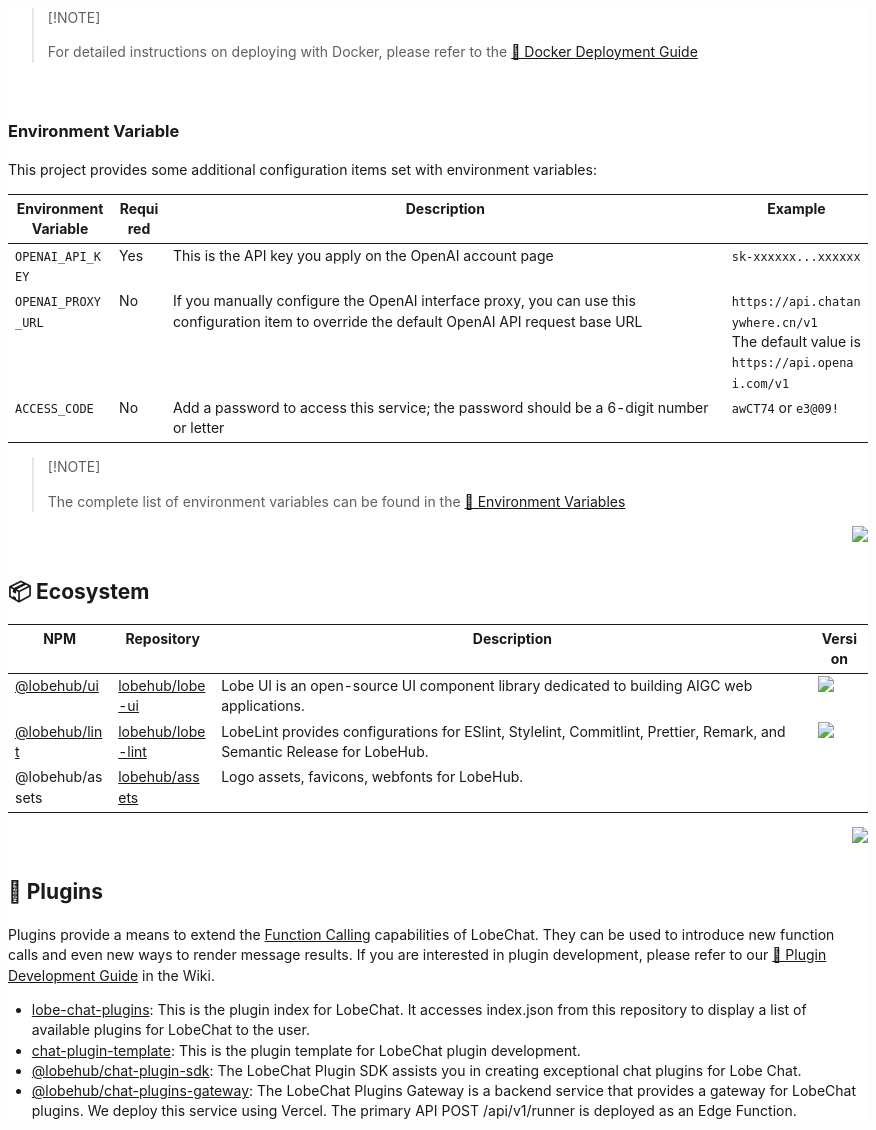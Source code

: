 > \[!NOTE]
>
> For detailed instructions on deploying with Docker, please refer to the [📘 Docker Deployment Guide](https://github.com/lobehub/lobe-chat/wiki/Docker-Deployment)

<br/>

### Environment Variable

This project provides some additional configuration items set with environment variables:

| Environment Variable | Required | Description                                                                                                                                   | Example                                                                                   |
| -------------------- | -------- | --------------------------------------------------------------------------------------------------------------------------------------------- | ----------------------------------------------------------------------------------------- |
| `OPENAI_API_KEY`     | Yes      | This is the API key you apply on the OpenAI account page                                                                                      | `sk-xxxxxx...xxxxxx`                                                                      |
| `OPENAI_PROXY_URL`   | No       | If you manually configure the OpenAI interface proxy, you can use this configuration item to override the default OpenAI API request base URL | `https://api.chatanywhere.cn/v1`<br/>The default value is<br/>`https://api.openai.com/v1` |
| `ACCESS_CODE`        | No       | Add a password to access this service; the password should be a 6-digit number or letter                                                      | `awCT74` or `e3@09!`                                                                      |

> \[!NOTE]
>
> The complete list of environment variables can be found in the [📘 Environment Variables](https://github.com/lobehub/lobe-chat/wiki/Environment-Variable)

<div align="right">

[![][back-to-top]](#readme-top)

</div>

## 📦 Ecosystem

| NPM                             | Repository                            | Description                                                                                                             | Version                                 |
| ------------------------------- | ------------------------------------- | ----------------------------------------------------------------------------------------------------------------------- | --------------------------------------- |
| [@lobehub/ui][lobe-ui-link]     | [lobehub/lobe-ui][lobe-ui-github]     | Lobe UI is an open-source UI component library dedicated to building AIGC web applications.                             | [![][lobe-ui-shield]][lobe-ui-link]     |
| [@lobehub/lint][lobe-lint-link] | [lobehub/lobe-lint][lobe-lint-github] | LobeLint provides configurations for ESlint, Stylelint, Commitlint, Prettier, Remark, and Semantic Release for LobeHub. | [![][lobe-lint-shield]][lobe-lint-link] |
| @lobehub/assets                 | [lobehub/assets][lobe-assets-github]  | Logo assets, favicons, webfonts for LobeHub.                                                                            |                                         |

<div align="right">

[![][back-to-top]](#readme-top)

</div>

## 🧩 Plugins

Plugins provide a means to extend the [Function Calling][fc-link] capabilities of LobeChat. They can be used to introduce new function calls and even new ways to render message results. If you are interested in plugin development, please refer to our [📘 Plugin Development Guide](https://github.com/lobehub/lobe-chat/wiki/Plugin-Development) in the Wiki.

- [lobe-chat-plugins][lobe-chat-plugins]: This is the plugin index for LobeChat. It accesses index.json from this repository to display a list of available plugins for LobeChat to the user.
- [chat-plugin-template][chat-plugin-template]: This is the plugin template for LobeChat plugin development.
- [@lobehub/chat-plugin-sdk][chat-plugin-sdk]: The LobeChat Plugin SDK assists you in creating exceptional chat plugins for Lobe Chat.
- [@lobehub/chat-plugins-gateway][chat-plugins-gateway]: The LobeChat Plugins Gateway is a backend service that provides a gateway for LobeChat plugins. We deploy this service using Vercel. The primary API POST /api/v1/runner is deployed as an Edge Function.


[back-to-top]: https://img.shields.io/badge/-BACK_TO_TOP-151515?style=flat-square
[bun-link]: https://bun.sh
[bun-shield]: https://img.shields.io/badge/-speedup%20with%20bun-black?logo=bun&style=for-the-badge
[chat-desktop]: https://raw.githubusercontent.com/lobehub/lobe-chat/lighthouse/lighthouse/chat/desktop/pagespeed.svg
[chat-desktop-report]: https://lobehub.github.io/lobe-chat/lighthouse/chat/desktop/chat_preview_lobehub_com_chat.html
[chat-mobile]: https://raw.githubusercontent.com/lobehub/lobe-chat/lighthouse/lighthouse/chat/mobile/pagespeed.svg
[chat-mobile-report]: https://lobehub.github.io/lobe-chat/lighthouse/chat/mobile/chat_preview_lobehub_com_chat.html
[chat-plugin-sdk]: https://github.com/lobehub/chat-plugin-sdk
[chat-plugin-template]: https://github.com/lobehub/chat-plugin-template
[chat-plugins-gateway]: https://github.com/lobehub/chat-plugins-gateway
[codespaces-link]: https://codespaces.new/lobehub/lobe-chat
[codespaces-shield]: https://github.com/codespaces/badge.svg
[contributors-contrib]: https://contrib.rocks/image?repo=lobehub/lobe-chat
[contributors-link]: https://github.com/lobehub/lobe-chat/graphs/contributors
[deploy-button-image]: https://vercel.com/button
[deploy-link]: https://vercel.com/new/clone?repository-url=https%3A%2F%2Fgithub.com%2Flobehub%2Flobe-chat&env=OPENAI_API_KEY&envDescription=Find%20your%20OpenAI%20API%20Key%20by%20click%20the%20right%20Learn%20More%20button.&envLink=https%3A%2F%2Fplatform.openai.com%2Faccount%2Fapi-keys&project-name=lobe-chat&repository-name=lobe-chat
[discord-link]: https://discord.gg/AYFPHvv2jT
[discord-shield]: https://img.shields.io/discord/1127171173982154893?color=5865F2&label=discord&labelColor=black&logo=discord&logoColor=white&style=flat-square
[discord-shield-badge]: https://img.shields.io/discord/1127171173982154893?color=5865F2&label=discord&labelColor=black&logo=discord&logoColor=white&style=for-the-badge
[docker-pulls-link]: https://hub.docker.com/r/lobehub/lobe-chat
[docker-pulls-shield]: https://img.shields.io/docker/pulls/lobehub/lobe-chat?color=45cc11&labelColor=black&style=flat-square
[docker-release-link]: https://hub.docker.com/r/lobehub/lobe-chat
[docker-release-shield]: https://img.shields.io/docker/v/lobehub/lobe-chat?color=369eff&label=docker&labelColor=black&logo=docker&logoColor=white&style=flat-square
[docker-size-link]: https://hub.docker.com/r/lobehub/lobe-chat
[docker-size-shield]: https://img.shields.io/docker/image-size/lobehub/lobe-chat?color=369eff&labelColor=black&style=flat-square
[fc-link]: https://sspai.com/post/81986
[fossa-license-link]: https://app.fossa.com/projects/git%2Bgithub.com%2Flobehub%2Flobe-chat
[fossa-license-shield]: https://app.fossa.com/api/projects/git%2Bgithub.com%2Flobehub%2Flobe-chat.svg?type=large
[github-action-release-link]: https://github.com/actions/workflows/lobehub/lobe-chat/release.yml
[github-action-release-shield]: https://img.shields.io/github/actions/workflow/status/lobehub/lobe-chat/release.yml?label=release&labelColor=black&logo=githubactions&logoColor=white&style=flat-square
[github-action-test-link]: https://github.com/actions/workflows/lobehub/lobe-chat/test.yml
[github-action-test-shield]: https://img.shields.io/github/actions/workflow/status/lobehub/lobe-chat/test.yml?label=test&labelColor=black&logo=githubactions&logoColor=white&style=flat-square
[github-contributors-link]: https://github.com/lobehub/lobe-chat/graphs/contributors
[github-contributors-shield]: https://img.shields.io/github/contributors/lobehub/lobe-chat?color=c4f042&labelColor=black&style=flat-square
[github-forks-link]: https://github.com/lobehub/lobe-chat/network/members
[github-forks-shield]: https://img.shields.io/github/forks/lobehub/lobe-chat?color=8ae8ff&labelColor=black&style=flat-square
[github-issues-link]: https://github.com/lobehub/lobe-chat/issues
[github-issues-shield]: https://img.shields.io/github/issues/lobehub/lobe-chat?color=ff80eb&labelColor=black&style=flat-square
[github-license-link]: https://github.com/lobehub/lobe-chat/blob/main/LICENSE
[github-license-shield]: https://img.shields.io/github/license/lobehub/lobe-chat?color=white&labelColor=black&style=flat-square
[github-project-link]: https://github.com/lobehub/lobe-chat/projects
[github-release-link]: https://github.com/lobehub/lobe-chat/releases
[github-release-shield]: https://img.shields.io/github/v/release/lobehub/lobe-chat?color=369eff&labelColor=black&logo=github&style=flat-square
[github-releasedate-link]: https://github.com/lobehub/lobe-chat/releases
[github-releasedate-shield]: https://img.shields.io/github/release-date/lobehub/lobe-chat?labelColor=black&style=flat-square
[github-stars-link]: https://github.com/lobehub/lobe-chat/network/stargazers
[github-stars-shield]: https://img.shields.io/github/stars/lobehub/lobe-chat?color=ffcb47&labelColor=black&style=flat-square
[github-wiki-link]: https://github.com/lobehub/lobe-chat/wiki
[issues-link]: https://img.shields.io/github/issues/lobehub/lobe-chat.svg?style=flat
[lobe-assets-github]: https://github.com/lobehub/lobe-assets
[lobe-chat-plugins]: https://github.com/lobehub/lobe-chat-plugins
[lobe-commit]: https://github.com/lobehub/lobe-commit/tree/master/packages/lobe-commit
[lobe-i18n]: https://github.com/lobehub/lobe-commit/tree/master/packages/lobe-i18n
[lobe-lint-github]: https://github.com/lobehub/lobe-lint
[lobe-lint-link]: https://www.npmjs.com/package/@lobehub/lint
[lobe-lint-shield]: https://img.shields.io/npm/v/@lobehub/lint?color=369eff&labelColor=black&logo=npm&logoColor=white&style=flat-square
[lobe-theme]: https://github.com/lobehub/sd-webui-lobe-theme
[lobe-ui-github]: https://github.com/lobehub/lobe-ui
[lobe-ui-link]: https://www.npmjs.com/package/@lobehub/ui
[lobe-ui-shield]: https://img.shields.io/npm/v/@lobehub/ui?color=369eff&labelColor=black&logo=npm&logoColor=white&style=flat-square
[pr-welcome-link]: https://github.com/lobehub/lobe-chat/pulls
[pr-welcome-shield]: https://img.shields.io/badge/🤯_pr_welcome-%E2%86%92-ffcb47?labelColor=black&style=for-the-badge
[profile-link]: https://github.com/lobehub
[share-reddit-link]: https://www.reddit.com/submit?title=Check%20this%20GitHub%20repository%20out%20%F0%9F%A4%AF%20LobeChat%20-%20An%20open-source%2C%20extensible%20%28Function%20Calling%29%2C%20high-performance%20chatbot%20framework.%20It%20supports%20one-click%20free%20deployment%20of%20your%20private%20ChatGPT%2FLLM%20web%20application.%20%23chatbot%20%23chatGPT%20%23openAI&url=https%3A%2F%2Fgithub.com%2Flobehub%2Flobe-chat
[share-reddit-shield]: https://img.shields.io/badge/-share%20on%20reddit-black?labelColor=black&logo=reddit&logoColor=white&style=flat-square
[share-telegram-link]: https://t.me/share/url"?text=Check%20this%20GitHub%20repository%20out%20%F0%9F%A4%AF%20LobeChat%20-%20An%20open-source%2C%20extensible%20%28Function%20Calling%29%2C%20high-performance%20chatbot%20framework.%20It%20supports%20one-click%20free%20deployment%20of%20your%20private%20ChatGPT%2FLLM%20web%20application.%20%23chatbot%20%23chatGPT%20%23openAI&url=https%3A%2F%2Fgithub.com%2Flobehub%2Flobe-chat
[share-telegram-shield]: https://img.shields.io/badge/-share%20on%20telegram-black?labelColor=black&logo=telegram&logoColor=white&style=flat-square
[share-weibo-link]: http://service.weibo.com/share/share.php?sharesource=weibo&title=Check%20this%20GitHub%20repository%20out%20%F0%9F%A4%AF%20LobeChat%20-%20An%20open-source%2C%20extensible%20%28Function%20Calling%29%2C%20high-performance%20chatbot%20framework.%20It%20supports%20one-click%20free%20deployment%20of%20your%20private%20ChatGPT%2FLLM%20web%20application.%20%23chatbot%20%23chatGPT%20%23openAI&url=https%3A%2F%2Fgithub.com%2Flobehub%2Flobe-chat
[share-weibo-shield]: https://img.shields.io/badge/-share%20on%20weibo-black?labelColor=black&logo=sinaweibo&logoColor=white&style=flat-square
[share-whatsapp-link]: https://api.whatsapp.com/send?text=Check%20this%20GitHub%20repository%20out%20%F0%9F%A4%AF%20LobeChat%20-%20An%20open-source%2C%20extensible%20%28Function%20Calling%29%2C%20high-performance%20chatbot%20framework.%20It%20supports%20one-click%20free%20deployment%20of%20your%20private%20ChatGPT%2FLLM%20web%20application.%20https%3A%2F%2Fgithub.com%2Flobehub%2Flobe-chat%20%23chatbot%20%23chatGPT%20%23openAI
[share-whatsapp-shield]: https://img.shields.io/badge/-share%20on%20whatsapp-black?labelColor=black&logo=whatsapp&logoColor=white&style=flat-square
[share-x-link]: https://x.com/intent/tweet?hashtags=chatbot%2CchatGPT%2CopenAI&text=Check%20this%20GitHub%20repository%20out%20%F0%9F%A4%AF%20LobeChat%20-%20An%20open-source%2C%20extensible%20%28Function%20Calling%29%2C%20high-performance%20chatbot%20framework.%20It%20supports%20one-click%20free%20deployment%20of%20your%20private%20ChatGPT%2FLLM%20web%20application.&url=https%3A%2F%2Fgithub.com%2Flobehub%2Flobe-chat
[share-x-shield]: https://img.shields.io/badge/-share%20on%20x-black?labelColor=black&logo=x&logoColor=white&style=flat-square
[submit-agents-link]: https://github.com/lobehub/lobe-chat-agents
[submit-agents-shield]: https://img.shields.io/badge/🤖/🏪_submit_agent-%E2%86%92-c4f042?labelColor=black&style=for-the-badge
[submit-plugin-link]: https://github.com/lobehub/lobe-chat-plugins
[submit-plugin-shield]: https://img.shields.io/badge/🧩/🏪_submit_plugin-%E2%86%92-95f3d9?labelColor=black&style=for-the-badge
[vercel-link]: https://chat-preview.lobehub.com
[vercel-shield]: https://img.shields.io/website?down_message=offline&label=vercel&labelColor=black&logo=vercel&style=flat-square&up_message=online&url=https%3A%2F%2Fchat-preview.lobehub.com
[vercel-shield-badge]: https://img.shields.io/website?down_message=offline&label=try%20lobechat&labelColor=black&logo=vercel&style=for-the-badge&up_message=online&url=https%3A%2F%2Fchat-preview.lobehub.com